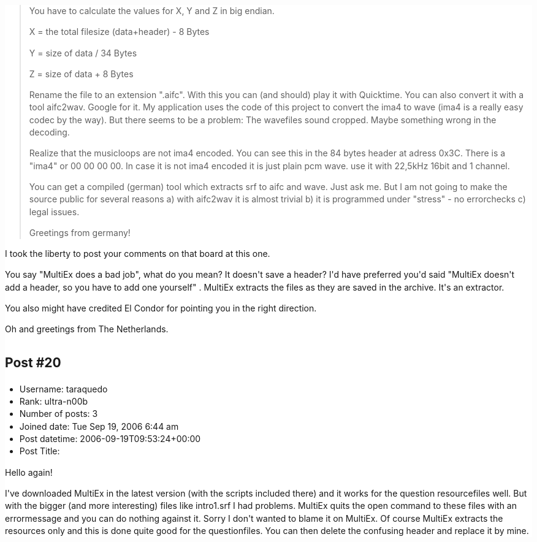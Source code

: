 >
> You have to calculate the values for X, Y and Z in big endian. 
>
> X = the total filesize (data+header) - 8 Bytes 
>
> Y = size of data / 34 Bytes 
>
> Z = size of data + 8 Bytes 
>
> Rename the file to an extension ".aifc". With this you can (and should) play it with Quicktime. You can also convert it with a tool aifc2wav. Google for it. My application uses the code of this project to convert the ima4 to wave (ima4 is a really easy codec by the way). But there seems to be a problem: The wavefiles sound cropped. Maybe something wrong in the decoding. 
>
> 
>
> Realize that the musicloops are not ima4 encoded. You can see this in the 84 bytes header at adress 0x3C. There is a "ima4" or 00 00 00 00. In case it is not ima4 encoded it is just plain pcm wave. use it with 22,5kHz 16bit and 1 channel. 
>
> 
>
> You can get a compiled (german) tool which extracts srf to aifc and wave. Just ask me. But I am not going to make the source public for several reasons a) with aifc2wav it is almost trivial b) it is programmed under "stress" - no errorchecks c) legal issues. 
>
> 
>
> Greetings from germany!

I took the liberty to post your comments on that board at this one. 

You say "MultiEx does a bad job", what do you mean? It doesn't save a header? I'd have preferred you'd said "MultiEx doesn't add a header, so you have to add one yourself" . MultiEx extracts the files as they are saved in the archive. It's an extractor. 

You also might have credited El Condor for pointing you in the right direction. 

Oh and greetings from The Netherlands.
## Post #20
- Username: taraquedo
- Rank: ultra-n00b
- Number of posts: 3
- Joined date: Tue Sep 19, 2006 6:44 am
- Post datetime: 2006-09-19T09:53:24+00:00
- Post Title: 

Hello again!

I've downloaded MultiEx in the latest version (with the scripts included there) and it works for the question resourcefiles well. But with the bigger (and more interesting) files like intro1.srf I had problems. MultiEx quits the open command to these files with an errormessage and you can do nothing against it.
Sorry I don't wanted to blame it on MultiEx. Of course MultiEx extracts the resources only and this is done quite good for the questionfiles. You can then delete the confusing header and replace it by mine.
